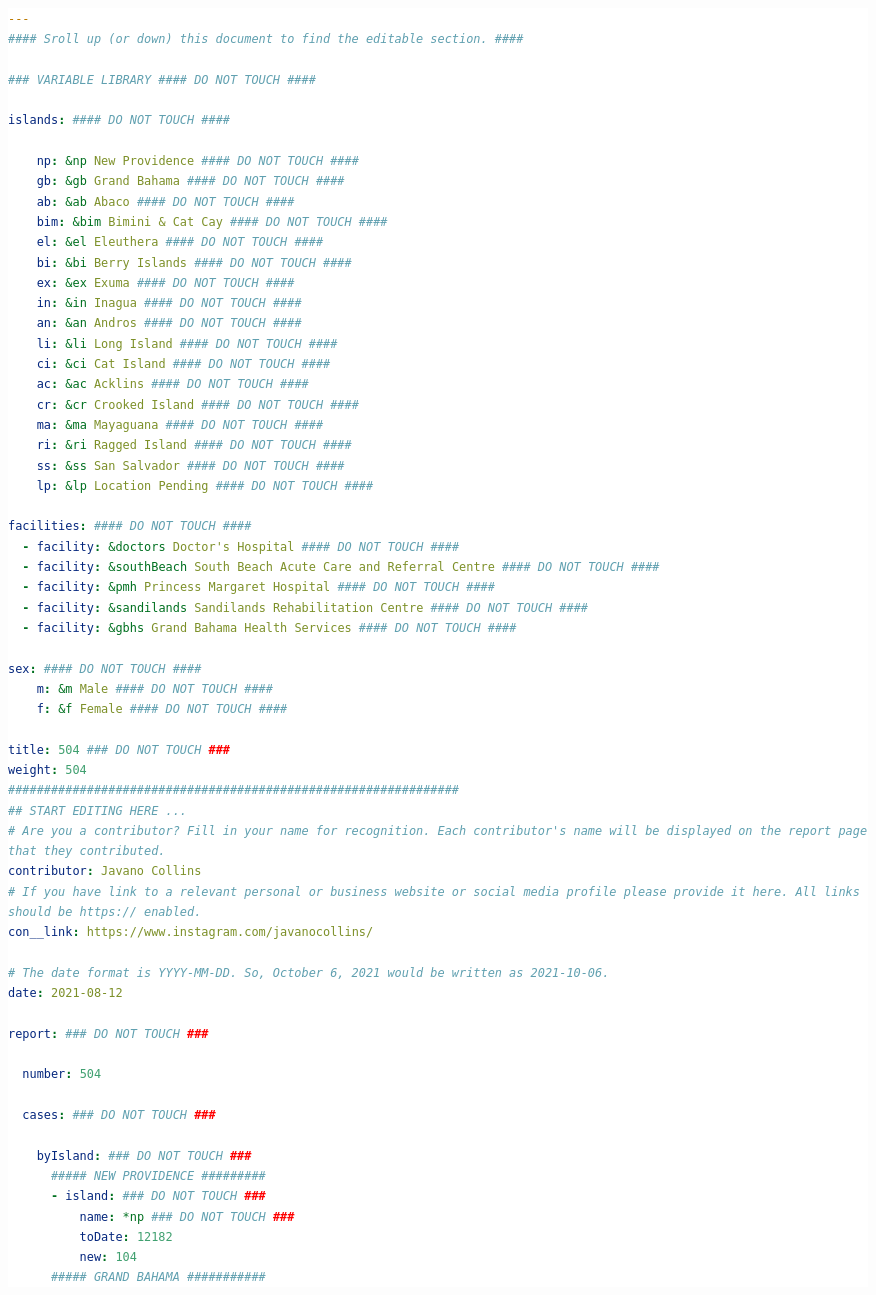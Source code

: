 ```yaml
---
#### Sroll up (or down) this document to find the editable section. ####

### VARIABLE LIBRARY #### DO NOT TOUCH ####

islands: #### DO NOT TOUCH ####

    np: &np New Providence #### DO NOT TOUCH ####
    gb: &gb Grand Bahama #### DO NOT TOUCH ####
    ab: &ab Abaco #### DO NOT TOUCH ####
    bim: &bim Bimini & Cat Cay #### DO NOT TOUCH ####
    el: &el Eleuthera #### DO NOT TOUCH ####
    bi: &bi Berry Islands #### DO NOT TOUCH ####
    ex: &ex Exuma #### DO NOT TOUCH ####
    in: &in Inagua #### DO NOT TOUCH ####
    an: &an Andros #### DO NOT TOUCH ####
    li: &li Long Island #### DO NOT TOUCH ####
    ci: &ci Cat Island #### DO NOT TOUCH ####
    ac: &ac Acklins #### DO NOT TOUCH ####
    cr: &cr Crooked Island #### DO NOT TOUCH ####
    ma: &ma Mayaguana #### DO NOT TOUCH ####
    ri: &ri Ragged Island #### DO NOT TOUCH ####
    ss: &ss San Salvador #### DO NOT TOUCH ####
    lp: &lp Location Pending #### DO NOT TOUCH ####

facilities: #### DO NOT TOUCH ####
  - facility: &doctors Doctor's Hospital #### DO NOT TOUCH ####
  - facility: &southBeach South Beach Acute Care and Referral Centre #### DO NOT TOUCH ####
  - facility: &pmh Princess Margaret Hospital #### DO NOT TOUCH ####
  - facility: &sandilands Sandilands Rehabilitation Centre #### DO NOT TOUCH ####
  - facility: &gbhs Grand Bahama Health Services #### DO NOT TOUCH ####

sex: #### DO NOT TOUCH ####
    m: &m Male #### DO NOT TOUCH ####
    f: &f Female #### DO NOT TOUCH ####

title: 504 ### DO NOT TOUCH ###
weight: 504
###############################################################
## START EDITING HERE ... 
# Are you a contributor? Fill in your name for recognition. Each contributor's name will be displayed on the report page that they contributed.
contributor: Javano Collins
# If you have link to a relevant personal or business website or social media profile please provide it here. All links should be https:// enabled.
con__link: https://www.instagram.com/javanocollins/

# The date format is YYYY-MM-DD. So, October 6, 2021 would be written as 2021-10-06.
date: 2021-08-12

report: ### DO NOT TOUCH ###
  
  number: 504

  cases: ### DO NOT TOUCH ###

    byIsland: ### DO NOT TOUCH ###
      ##### NEW PROVIDENCE #########
      - island: ### DO NOT TOUCH ###
          name: *np ### DO NOT TOUCH ###
          toDate: 12182
          new: 104
      ##### GRAND BAHAMA ###########
```